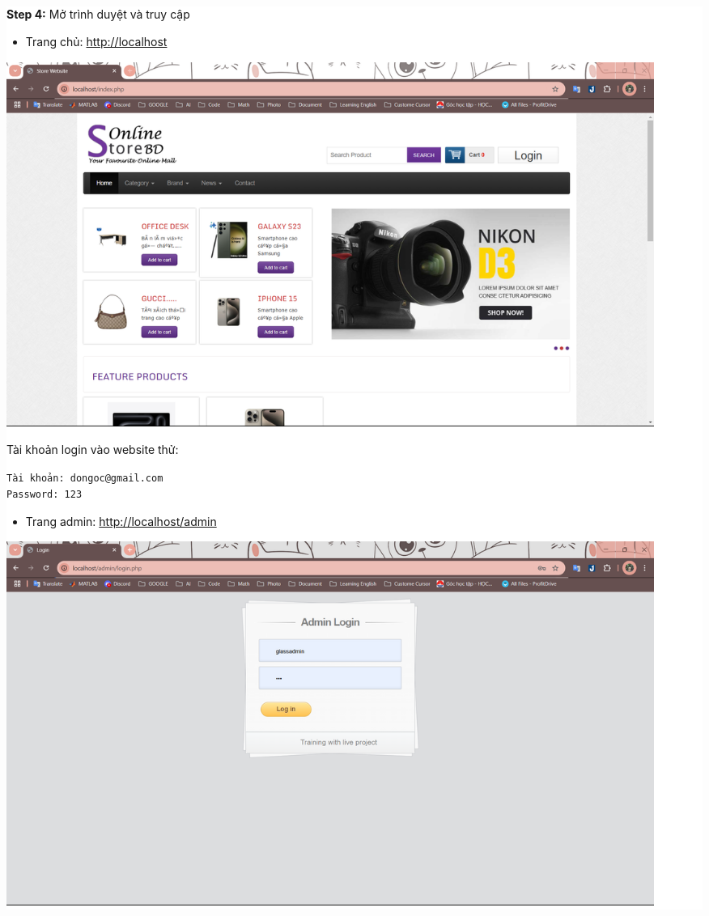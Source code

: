 **Step 4:** Mở trình duyệt và truy cập

-   Trang chủ: [http://localhost](http://localhost)

<img alt="image" src="./img/pic7.png" width="800">

Tài khoản login vào website thử:

```sh
Tài khoản: dongoc@gmail.com
Password: 123
```

-   Trang admin: [http://localhost/admin](http://localhost/admin)

<img alt="image" src="./img/pic8.png" width="800">
